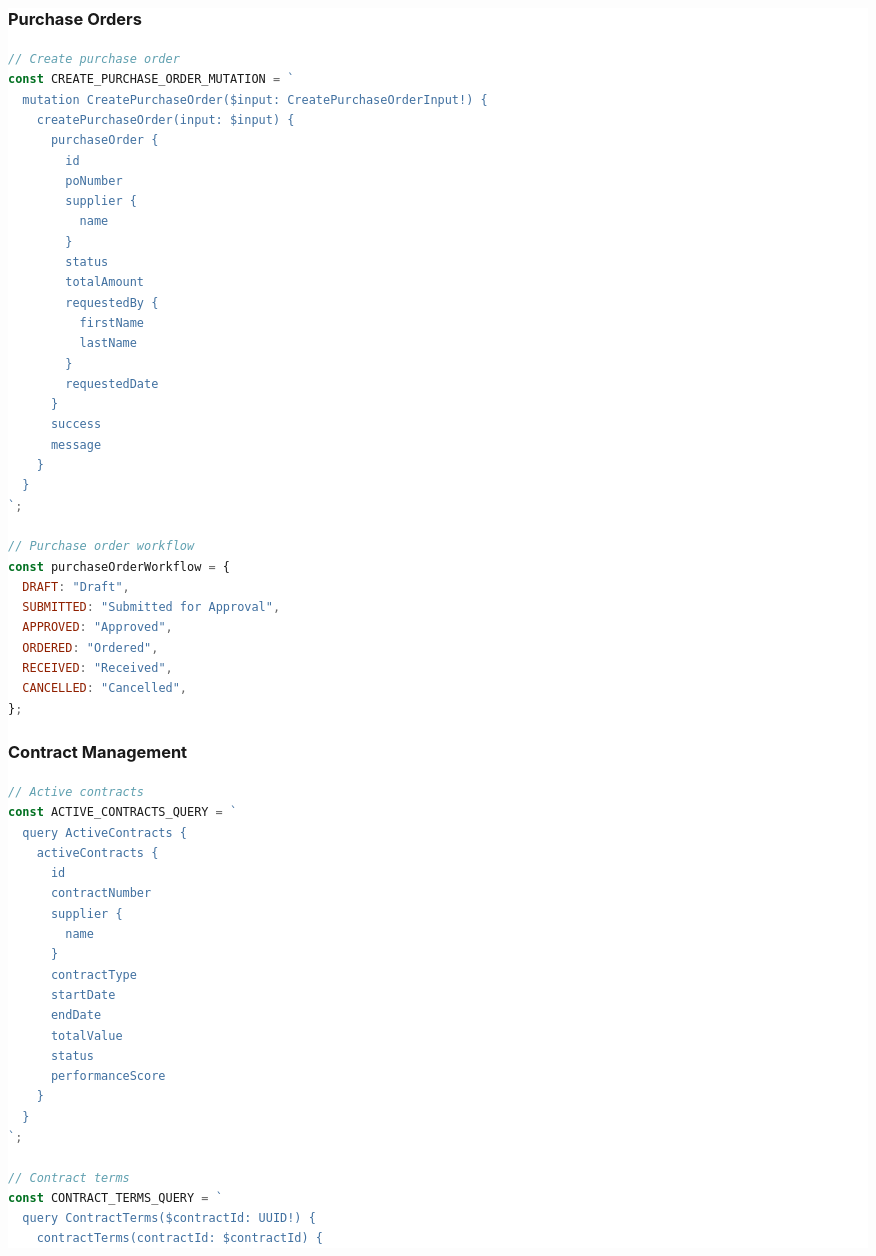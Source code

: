 ### Purchase Orders

```javascript
// Create purchase order
const CREATE_PURCHASE_ORDER_MUTATION = `
  mutation CreatePurchaseOrder($input: CreatePurchaseOrderInput!) {
    createPurchaseOrder(input: $input) {
      purchaseOrder {
        id
        poNumber
        supplier {
          name
        }
        status
        totalAmount
        requestedBy {
          firstName
          lastName
        }
        requestedDate
      }
      success
      message
    }
  }
`;

// Purchase order workflow
const purchaseOrderWorkflow = {
  DRAFT: "Draft",
  SUBMITTED: "Submitted for Approval",
  APPROVED: "Approved",
  ORDERED: "Ordered",
  RECEIVED: "Received",
  CANCELLED: "Cancelled",
};
```

### Contract Management

```javascript
// Active contracts
const ACTIVE_CONTRACTS_QUERY = `
  query ActiveContracts {
    activeContracts {
      id
      contractNumber
      supplier {
        name
      }
      contractType
      startDate
      endDate
      totalValue
      status
      performanceScore
    }
  }
`;

// Contract terms
const CONTRACT_TERMS_QUERY = `
  query ContractTerms($contractId: UUID!) {
    contractTerms(contractId: $contractId) {
```